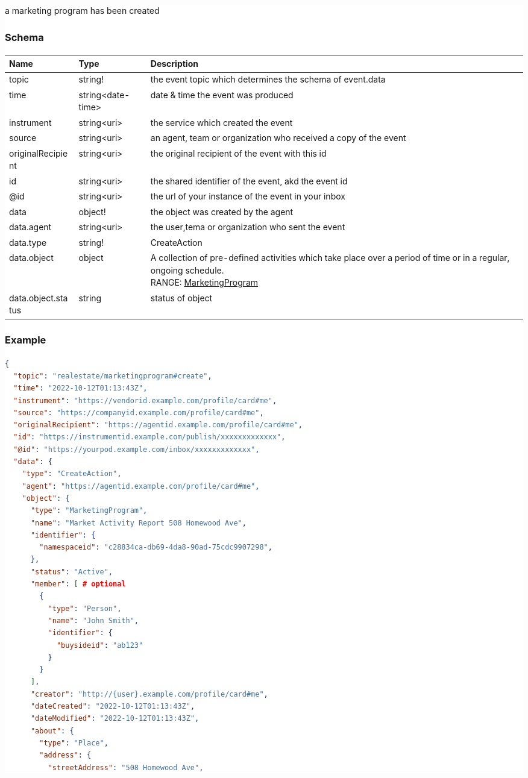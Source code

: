 a marketing program has been created



### Schema
| Name | Type | Description |
|:-----| :--- | :---------- |
| topic | string! | the event topic which determines the schema of event.data  |
| time | string&lt;date-time&gt;  | date & time the event was produced  |
| instrument | string&lt;uri&gt;  | the service which created the event  |
| source | string&lt;uri&gt;  | an agent, team or organization who received a copy of the event  |
| originalRecipient | string&lt;uri&gt;  | the original recipient of the event with this id  |
| id | string&lt;uri&gt;  | the shared identifier of the event, akd the event id  |
| @id | string&lt;uri&gt;  | the url of your instance of the event in your inbox  |
| data | object! | the object was created by the agent  |
| data.agent | string&lt;uri&gt;  | the user,tema or organization who sent the event  |
| data.type | string! | CreateAction  |
| data.object | object | A collection of pre-defined activities which take place over a period of time or in a regular, ongoing schedule. <br/>RANGE: [MarketingProgram](/types/MarketingProgram) |
| data.object.status | string | status of object |

### Example
```json
{
  "topic": "realestate/marketingprogram#create",
  "time": "2022-10-12T01:13:43Z",
  "instrument": "https://vendorid.example.com/profile/card#me",
  "source": "https://companyid.example.com/profile/card#me",
  "originalRecipient": "https://agentid.example.com/profile/card#me",
  "id": "https://instrumentid.example.com/publish/xxxxxxxxxxxxx",
  "@id": "https://yourpod.example.com/inbox/xxxxxxxxxxxxx",
  "data": {
    "type": "CreateAction",
    "agent": "https://agentid.example.com/profile/card#me",
    "object": {
      "type": "MarketingProgram",
      "name": "Market Activity Report 508 Homewood Ave",
      "identifier": {
        "namespaceid": "c28834ca-db69-4da8-90ad-75cdc9907298",
      },
      "status": "Active",
      "member": [ # optional
        {
          "type": "Person",
          "name": "John Smith",
          "identifier": {
            "buysideid": "ab123"
          }
        }
      ],
      "creator": "http://{user}.example.com/profile/card#me",
      "dateCreated": "2022-10-12T01:13:43Z",
      "dateModified": "2022-10-12T01:13:43Z",
      "about": {
        "type": "Place",
        "address": {
          "streetAddress": "508 Homewood Ave",
```